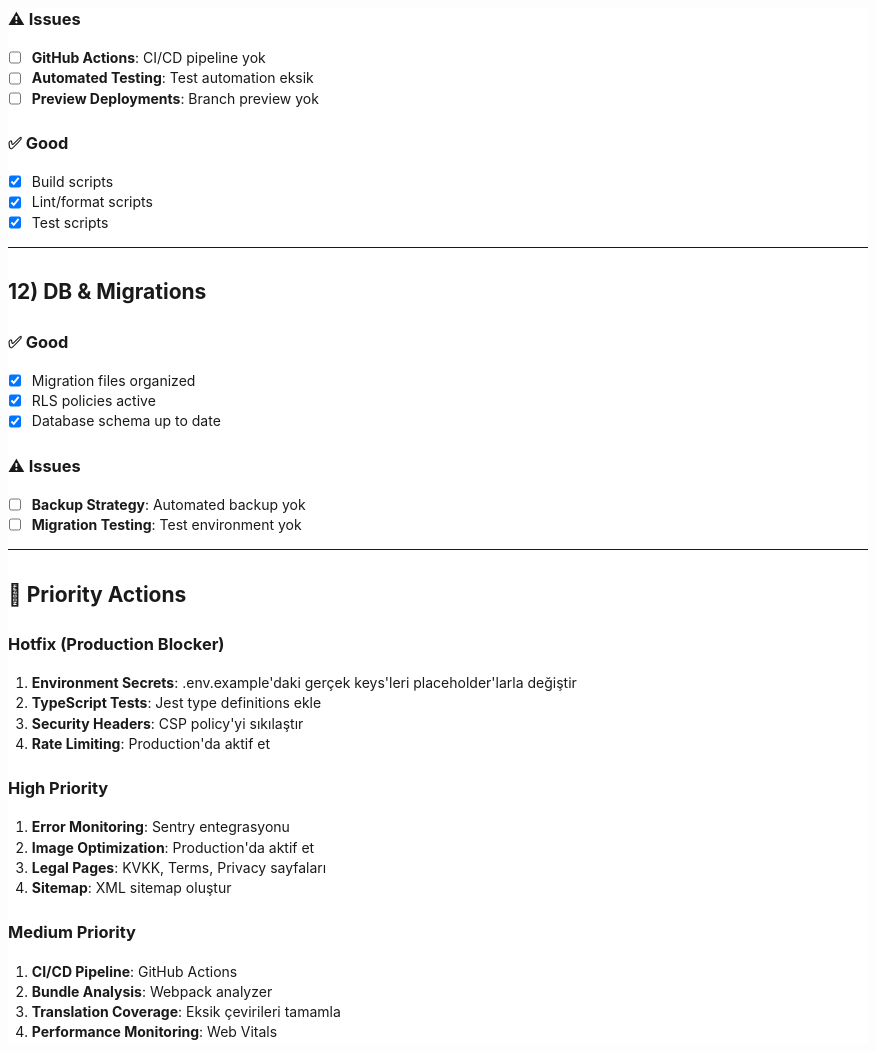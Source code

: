 ### ⚠️ Issues

- [ ] **GitHub Actions**: CI/CD pipeline yok
- [ ] **Automated Testing**: Test automation eksik
- [ ] **Preview Deployments**: Branch preview yok

### ✅ Good

- [x] Build scripts
- [x] Lint/format scripts
- [x] Test scripts

---

## 12) DB & Migrations

### ✅ Good

- [x] Migration files organized
- [x] RLS policies active
- [x] Database schema up to date

### ⚠️ Issues

- [ ] **Backup Strategy**: Automated backup yok
- [ ] **Migration Testing**: Test environment yok

---

## 🎯 Priority Actions

### Hotfix (Production Blocker)

1. **Environment Secrets**: .env.example'daki gerçek keys'leri placeholder'larla
   değiştir
2. **TypeScript Tests**: Jest type definitions ekle
3. **Security Headers**: CSP policy'yi sıkılaştır
4. **Rate Limiting**: Production'da aktif et

### High Priority

1. **Error Monitoring**: Sentry entegrasyonu
2. **Image Optimization**: Production'da aktif et
3. **Legal Pages**: KVKK, Terms, Privacy sayfaları
4. **Sitemap**: XML sitemap oluştur

### Medium Priority

1. **CI/CD Pipeline**: GitHub Actions
2. **Bundle Analysis**: Webpack analyzer
3. **Translation Coverage**: Eksik çevirileri tamamla
4. **Performance Monitoring**: Web Vitals
